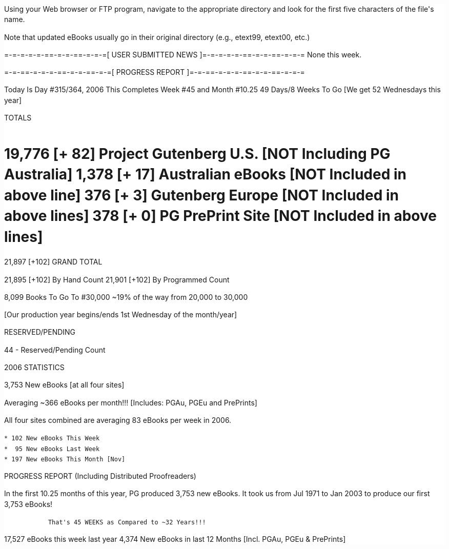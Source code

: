 Using your Web browser or FTP program, navigate to the appropriate directory
and look for the first five characters of the file's name.

Note that updated eBooks usually go in their original directory
(e.g., etext99, etext00, etc.)


=-=-=-=-=-==-=-=-==-=-=-=[ USER SUBMITTED NEWS ]=-=-=-=-=-==-=-=-==-=-=-=
None this week.


=-=-==-=-=-=-==-=-=-==-=-=[ PROGRESS REPORT ]=-=-==-=-=-=-==-=-=-==-=-=-=

Today Is Day #315/364, 2006
This Completes Week #45 and Month #10.25
49 Days/8 Weeks To Go [We get 52 Wednesdays this year]


TOTALS

19,776 [+ 82] Project Gutenberg U.S. [NOT Including PG Australia]
 1,378 [+ 17] Australian eBooks [NOT Included in above line]
   376 [+  3] Gutenberg Europe [NOT Included in above lines]
   378 [+  0] PG PrePrint Site [NOT Included in above lines]
============
21,897 [+102] GRAND TOTAL

21,895 [+102] By Hand Count
21,901 [+102] By Programmed Count

 8,099 Books To Go To #30,000
 ~19% of the way from 20,000 to 30,000

[Our production year begins/ends 1st Wednesday of the month/year]


RESERVED/PENDING

44 - Reserved/Pending Count


2006 STATISTICS

3,753 New eBooks [at all four sites]

Averaging ~366 eBooks per month!!! [Includes: PGAu, PGEu and PrePrints]

All four sites combined are averaging 83 eBooks per week in 2006.

    * 102 New eBooks This Week
    *  95 New eBooks Last Week
    * 197 New eBooks This Month [Nov]

PROGRESS REPORT (Including Distributed Proofreaders)

In the first 10.25 months of this year, PG produced 3,753 new eBooks.
It took us from Jul 1971 to Jan 2003 to produce our first 3,753 eBooks!

                That's 45 WEEKS as Compared to ~32 Years!!!


17,527 eBooks this week last year
4,374 New eBooks in last 12 Months [Incl. PGAu, PGEu & PrePrints]
